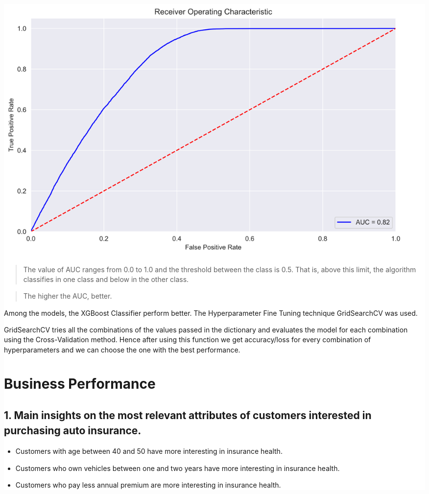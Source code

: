 <img src="img/img06.svg" style="zoom:80%;" />

> The value of AUC ranges from 0.0 to 1.0 and the threshold between the class is 0.5. That is, above this limit, the algorithm classifies in one class and below in the other class.

> The higher the AUC, better.

Among the models, the XGBoost Classifier perform better. The Hyperparameter Fine Tuning technique GridSearchCV was used. 

GridSearchCV tries all the combinations of the values passed in the dictionary and evaluates the model for each combination using the Cross-Validation method. Hence after using this function we get accuracy/loss for every combination of hyperparameters and we can choose the one with the best performance.

# Business Performance

## 1. Main insights on the most relevant attributes of customers interested in purchasing auto insurance.

* Customers with age between 40 and 50 have more interesting in insurance health.

* Customers who own vehicles between one and two years have more interesting in insurance health.

* Customers who pay less annual premium are more interesting in insurance health.
